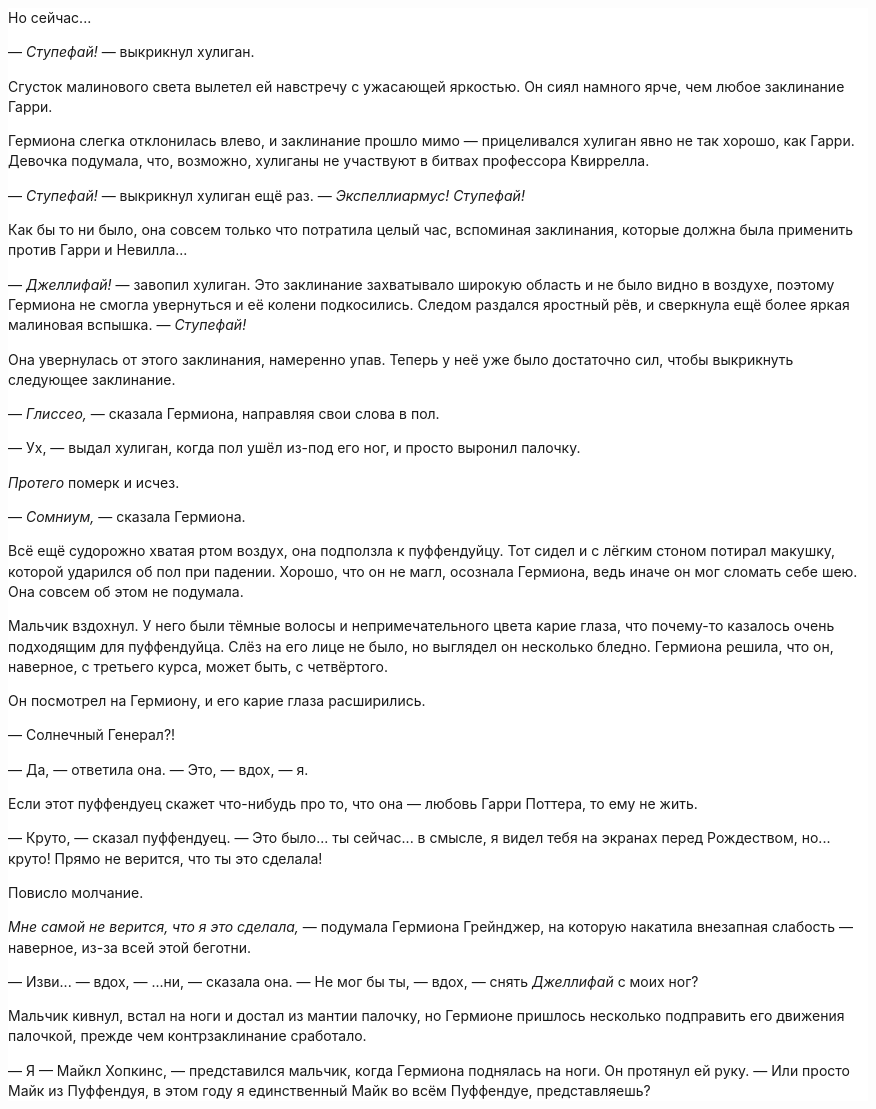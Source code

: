 Но сейчас...

— *Ступефай!* — выкрикнул хулиган.

Сгусток малинового света вылетел ей навстречу с ужасающей яркостью. Он сиял намного ярче, чем любое заклинание Гарри.

Гермиона слегка отклонилась влево, и заклинание прошло мимо — прицеливался хулиган явно не так хорошо, как Гарри. Девочка подумала, что, возможно, хулиганы не участвуют в битвах профессора Квиррелла. 

— *Ступефай!* — выкрикнул хулиган ещё раз. — *Экспеллиармус! Ступефай!*

Как бы то ни было, она совсем только что потратила целый час, вспоминая заклинания, которые должна была применить против Гарри и Невилла...

— *Джеллифай!* — завопил хулиган. Это заклинание захватывало широкую область и не было видно в воздухе, поэтому Гермиона не смогла увернуться и её колени подкосились. Следом раздался яростный рёв, и сверкнула ещё более яркая малиновая вспышка. — *Ступефай!*

Она увернулась от этого заклинания, намеренно упав. Теперь у неё уже было достаточно сил, чтобы выкрикнуть следующее заклинание.

— *Глиссео,* — сказала Гермиона, направляя свои слова в пол.

— Ух, — выдал хулиган, когда пол ушёл из-под его ног, и просто выронил палочку.

*Протего* померк и исчез.

— *Сомниум,* — сказала Гермиона.

Всё ещё судорожно хватая ртом воздух, она подползла к пуффендуйцу. Тот сидел и с лёгким стоном потирал макушку, которой ударился об пол при падении. Хорошо, что он не магл, осознала Гермиона, ведь иначе он мог сломать себе шею. Она совсем об этом не подумала.

Мальчик вздохнул. У него были тёмные волосы и непримечательного цвета карие глаза, что почему-то казалось очень подходящим для пуффендуйца. Слёз на его лице не было, но выглядел он несколько бледно. Гермиона решила, что он, наверное, с третьего курса, может быть, с четвёртого.

Он посмотрел на Гермиону, и его карие глаза расширились.

— Солнечный Генерал?!

— Да, — ответила она. — Это, — вдох, — я. 

Если этот пуффендуец скажет что-нибудь про то, что она — любовь Гарри Поттера, то ему не жить.

— Круто, — сказал пуффендуец. — Это было... ты сейчас... в смысле, я видел тебя на экранах перед Рождеством, но... круто! Прямо не верится, что ты это сделала!

Повисло молчание.

*Мне самой не верится, что я это сделала,* — подумала Гермиона Грейнджер, на которую накатила внезапная слабость — наверное, из-за всей этой беготни.

— Изви... — вдох, — ...ни, — сказала она. — Не мог бы ты, — вдох, — снять *Джеллифай* с моих ног?

Мальчик кивнул, встал на ноги и достал из мантии палочку, но Гермионе пришлось несколько подправить его движения палочкой, прежде чем контрзаклинание сработало.

— Я — Майкл Хопкинс, — представился мальчик, когда Гермиона поднялась на ноги. Он протянул ей руку. — Или просто Майк из Пуффендуя, в этом году я единственный Майк во всём Пуффендуе, представляешь?
